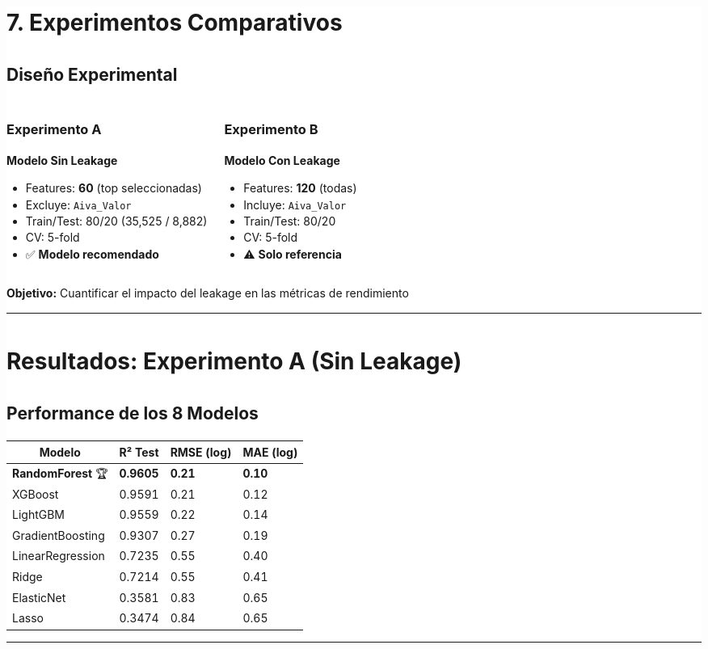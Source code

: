 
# 7. Experimentos Comparativos

## Diseño Experimental

<div class="columns">

<div>

### Experimento A
**Modelo Sin Leakage**
- Features: **60** (top seleccionadas)
- Excluye: `Aiva_Valor`
- Train/Test: 80/20 (35,525 / 8,882)
- CV: 5-fold
- ✅ **Modelo recomendado**

</div>

<div>

### Experimento B
**Modelo Con Leakage**
- Features: **120** (todas)
- Incluye: `Aiva_Valor`
- Train/Test: 80/20
- CV: 5-fold
- ⚠️ **Solo referencia**

</div>

</div>

<div class="info">

**Objetivo:** Cuantificar el impacto del leakage en las métricas de rendimiento

</div>

---

# Resultados: Experimento A (Sin Leakage)

## Performance de los 8 Modelos

| Modelo | R² Test | RMSE (log) | MAE (log) |
|--------|---------|------------|-----------|
| **RandomForest** 🏆 | **0.9605** | **0.21** | **0.10** |
| XGBoost | 0.9591 | 0.21 | 0.12 |
| LightGBM | 0.9559 | 0.22 | 0.14 |
| GradientBoosting | 0.9307 | 0.27 | 0.19 |
| LinearRegression | 0.7235 | 0.55 | 0.40 |
| Ridge | 0.7214 | 0.55 | 0.41 |
| ElasticNet | 0.3581 | 0.83 | 0.65 |
| Lasso | 0.3474 | 0.84 | 0.65 |

---